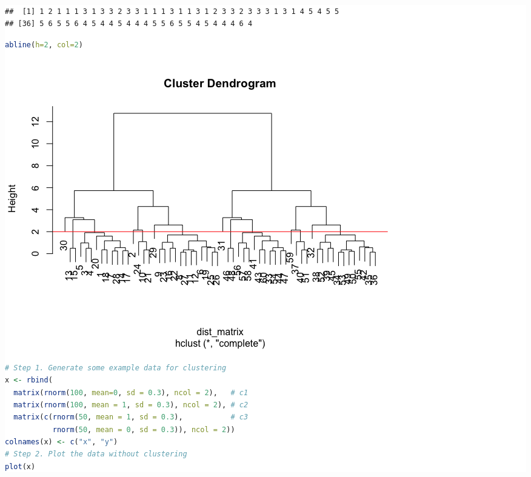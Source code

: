     ##  [1] 1 2 1 1 1 3 1 3 3 2 3 3 1 1 1 3 1 1 3 1 2 3 3 2 3 3 3 1 3 1 4 5 4 5 5
    ## [36] 5 6 5 5 6 4 5 4 4 5 4 4 4 5 5 6 5 5 4 5 4 4 4 6 4

``` r
abline(h=2, col=2)
```

![](lecture_8_class_walkthrough_proj_files/figure-markdown_github/unnamed-chunk-7-1.png)

``` r
# Step 1. Generate some example data for clustering
x <- rbind(
  matrix(rnorm(100, mean=0, sd = 0.3), ncol = 2),   # c1
  matrix(rnorm(100, mean = 1, sd = 0.3), ncol = 2), # c2
  matrix(c(rnorm(50, mean = 1, sd = 0.3),           # c3
           rnorm(50, mean = 0, sd = 0.3)), ncol = 2))
colnames(x) <- c("x", "y")
# Step 2. Plot the data without clustering
plot(x)
```

